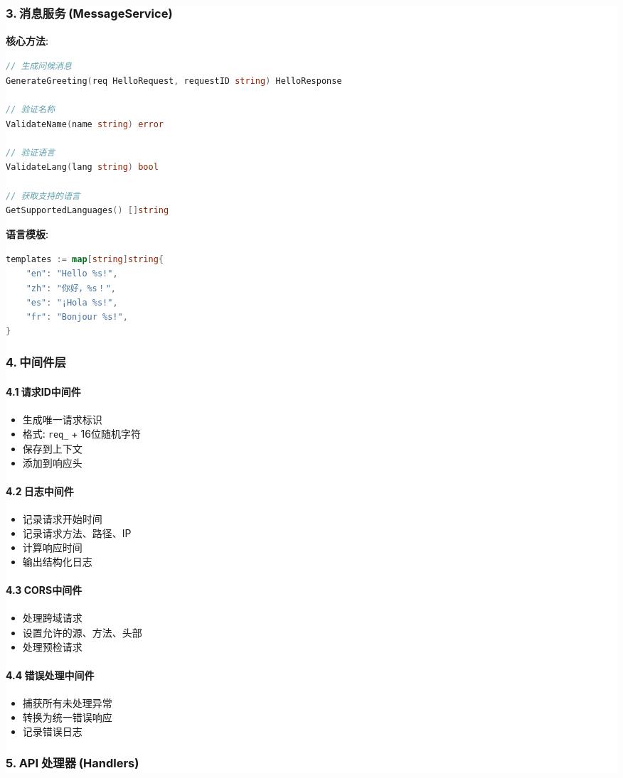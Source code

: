 ### 3. 消息服务 (MessageService)

**核心方法**:
```go
// 生成问候消息
GenerateGreeting(req HelloRequest, requestID string) HelloResponse

// 验证名称
ValidateName(name string) error

// 验证语言
ValidateLang(lang string) bool

// 获取支持的语言
GetSupportedLanguages() []string
```

**语言模板**:
```go
templates := map[string]string{
    "en": "Hello %s!",
    "zh": "你好，%s！",
    "es": "¡Hola %s!",
    "fr": "Bonjour %s!",
}
```

### 4. 中间件层

#### 4.1 请求ID中间件
- 生成唯一请求标识
- 格式: `req_` + 16位随机字符
- 保存到上下文
- 添加到响应头

#### 4.2 日志中间件
- 记录请求开始时间
- 记录请求方法、路径、IP
- 计算响应时间
- 输出结构化日志

#### 4.3 CORS中间件
- 处理跨域请求
- 设置允许的源、方法、头部
- 处理预检请求

#### 4.4 错误处理中间件
- 捕获所有未处理异常
- 转换为统一错误响应
- 记录错误日志

### 5. API 处理器 (Handlers)
